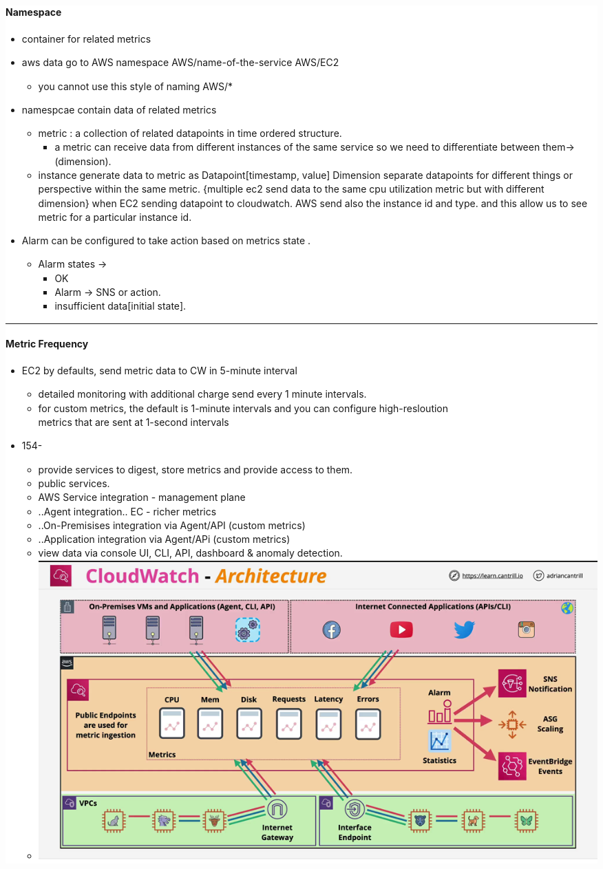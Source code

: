 
#### Namespace

- container for related metrics
- aws data go to AWS namespace AWS/name-of-the-service AWS/EC2
  - you cannot use this style of naming AWS/\*
- namespcae contain data of related metrics

  - metric : a collection of related datapoints in time ordered structure.
    - a metric can receive data from different instances of the same service so we need to differentiate between them->(dimension).
  - instance generate data to metric as Datapoint[timestamp, value]
    Dimension separate datapoints for different things or perspective within
    the same metric. {multiple ec2 send data to the same cpu utilization metric but with different dimension}
    when EC2 sending datapoint to cloudwatch. AWS send also the instance id and type.
    and this allow us to see metric for a particular instance id.

- Alarm can be configured to take action based on metrics state .
  - Alarm states ->
    - OK
    - Alarm -> SNS or action.
    - insufficient data[initial state].

---

#### Metric Frequency

- EC2 by defaults, send metric data to CW in 5-minute interval

  - detailed monitoring with additional charge send every 1 minute intervals.
  - for custom metrics, the default is 1-minute intervals and you can configure high-resloution
    <br>metrics that are sent at 1-second intervals

- 154-
  - provide services to digest, store metrics and provide access to them.
  - public services.
  - AWS Service integration - management plane
  - ..Agent integration.. EC - richer metrics
  - ..On-Premisises integration via Agent/API (custom metrics)
  - ..Application integration via Agent/APi (custom metrics)
  - view data via console UI, CLI, API, dashboard & anomaly detection.
  - ![cw-architecture](images/cw-architecture.png)